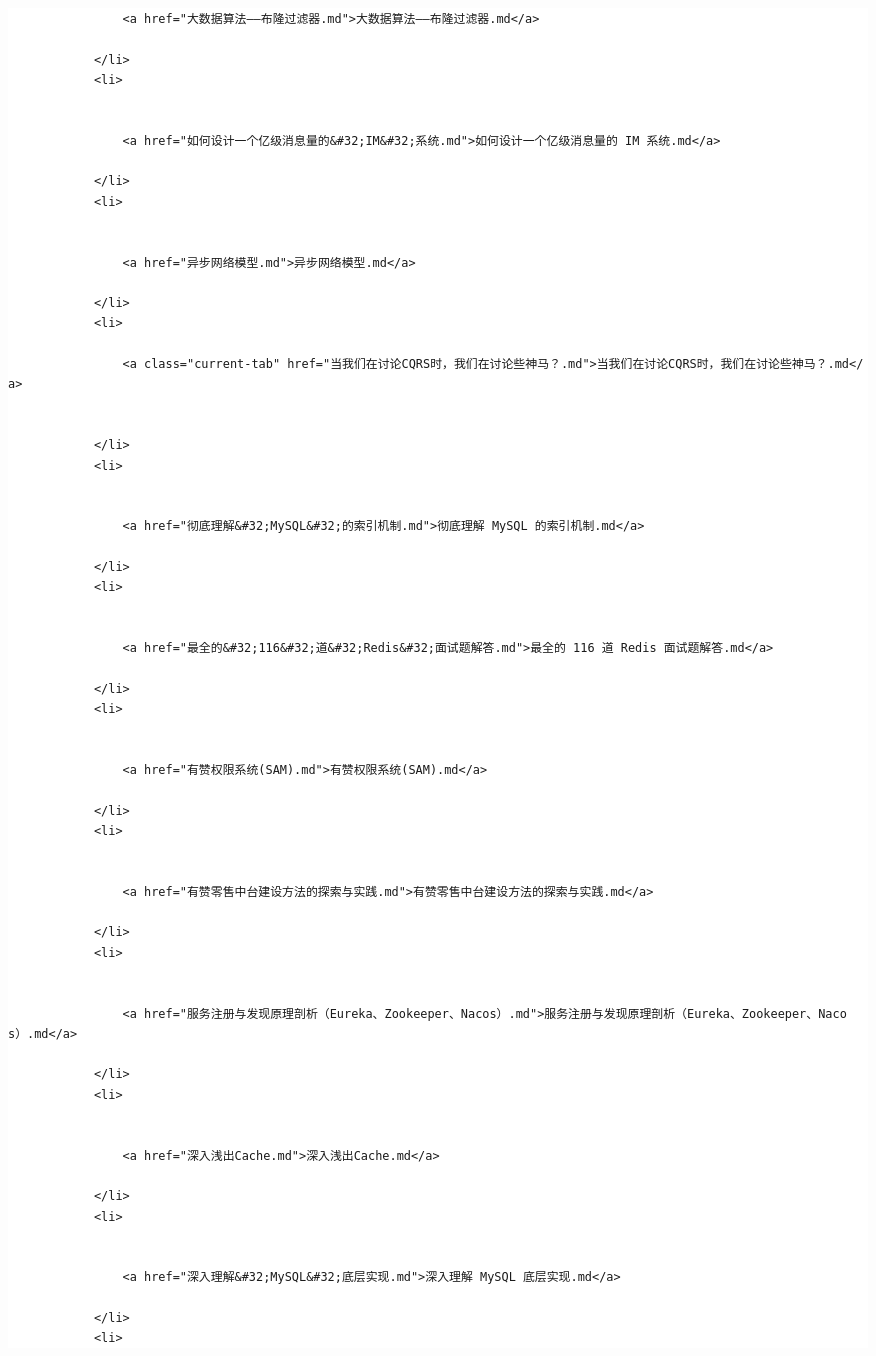                     
                    <a href="大数据算法——布隆过滤器.md">大数据算法——布隆过滤器.md</a>

                </li>
                <li>

                    
                    <a href="如何设计一个亿级消息量的&#32;IM&#32;系统.md">如何设计一个亿级消息量的 IM 系统.md</a>

                </li>
                <li>

                    
                    <a href="异步网络模型.md">异步网络模型.md</a>

                </li>
                <li>

                    <a class="current-tab" href="当我们在讨论CQRS时，我们在讨论些神马？.md">当我们在讨论CQRS时，我们在讨论些神马？.md</a>
                    

                </li>
                <li>

                    
                    <a href="彻底理解&#32;MySQL&#32;的索引机制.md">彻底理解 MySQL 的索引机制.md</a>

                </li>
                <li>

                    
                    <a href="最全的&#32;116&#32;道&#32;Redis&#32;面试题解答.md">最全的 116 道 Redis 面试题解答.md</a>

                </li>
                <li>

                    
                    <a href="有赞权限系统(SAM).md">有赞权限系统(SAM).md</a>

                </li>
                <li>

                    
                    <a href="有赞零售中台建设方法的探索与实践.md">有赞零售中台建设方法的探索与实践.md</a>

                </li>
                <li>

                    
                    <a href="服务注册与发现原理剖析（Eureka、Zookeeper、Nacos）.md">服务注册与发现原理剖析（Eureka、Zookeeper、Nacos）.md</a>

                </li>
                <li>

                    
                    <a href="深入浅出Cache.md">深入浅出Cache.md</a>

                </li>
                <li>

                    
                    <a href="深入理解&#32;MySQL&#32;底层实现.md">深入理解 MySQL 底层实现.md</a>

                </li>
                <li>
